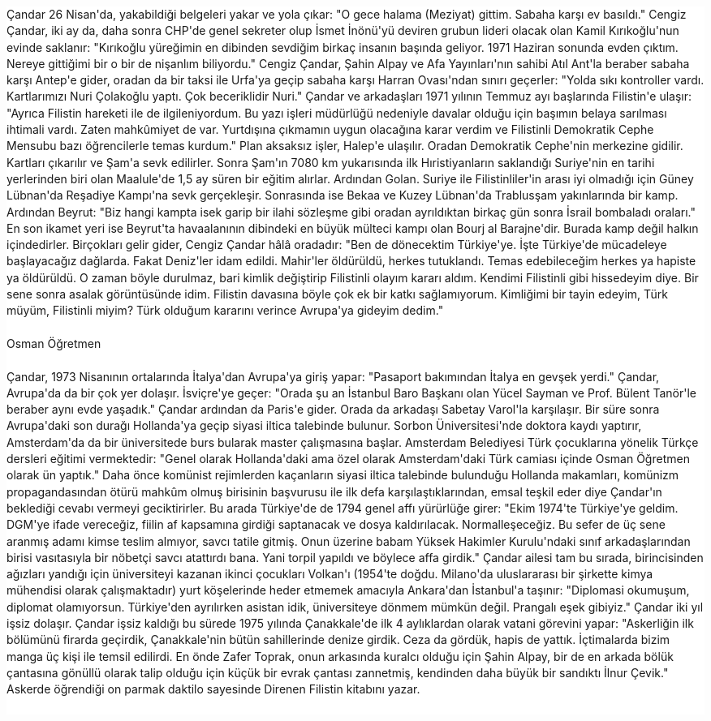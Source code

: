    Çandar 26 Nisan'da, yakabildiği belgeleri yakar ve yola çıkar: "O gece halama (Meziyat) gittim. Sabaha karşı ev basıldı." Cengiz Çandar, iki ay da, daha sonra CHP'de genel sekreter olup İsmet İnönü'yü deviren grubun lideri olacak olan Kamil Kırıkoğlu'nun evinde saklanır: "Kırıkoğlu yüreğimin en dibinden sevdiğim birkaç insanın başında geliyor. 1971 Haziran sonunda evden çıktım. Nereye gittiğimi bir o bir de nişanlım biliyordu." Cengiz Çandar, Şahin Alpay ve Afa Yayınları'nın sahibi Atıl Ant'la beraber sabaha karşı Antep'e gider, oradan da bir taksi ile Urfa'ya geçip sabaha karşı Harran Ovası'ndan sınırı geçerler: "Yolda sıkı kontroller vardı. Kartlarımızı Nuri Çolakoğlu yaptı. Çok beceriklidir Nuri." Çandar ve arkadaşları 1971 yılının Temmuz ayı başlarında Filistin'e ulaşır: "Ayrıca Filistin hareketi ile de ilgileniyordum. Bu yazı işleri müdürlüğü nedeniyle davalar olduğu için başımın belaya sarılması ihtimali vardı. Zaten mahkûmiyet de var. Yurtdışına çıkmamın uygun olacağına karar verdim ve Filistinli Demokratik Cephe Mensubu bazı öğrencilerle temas kurdum." Plan aksaksız işler, Halep'e ulaşılır. Oradan Demokratik Cephe'nin merkezine gidilir. Kartları çıkarılır ve Şam'a sevk edilirler. Sonra Şam'ın 7080 km yukarısında ilk Hıristiyanların saklandığı Suriye'nin en tarihi yerlerinden biri olan Maalule'de 1,5 ay süren bir eğitim alırlar. Ardından Golan. Suriye ile Filistinliler'in arası iyi olmadığı için Güney Lübnan'da Reşadiye Kampı'na sevk gerçekleşir. Sonrasında ise Bekaa ve Kuzey Lübnan'da Trablusşam yakınlarında bir kamp. Ardından Beyrut: "Biz hangi kampta isek garip bir ilahi sözleşme gibi oradan ayrıldıktan birkaç gün sonra İsrail bombaladı oraları." En son ikamet yeri ise Beyrut'ta havaalanının dibindeki en büyük mülteci kampı olan Bourj al Barajne'dir. Burada kamp değil halkın içindedirler. Birçokları gelir gider, Cengiz Çandar hâlâ oradadır: "Ben de dönecektim Türkiye'ye. İşte Türkiye'de mücadeleye başlayacağız dağlarda. Fakat Deniz'ler idam edildi. Mahir'ler öldürüldü, herkes tutuklandı. Temas edebileceğim herkes ya hapiste ya öldürüldü. O zaman böyle durulmaz, bari kimlik değiştirip Filistinli olayım kararı aldım. Kendimi Filistinli gibi hissedeyim diye. Bir sene sonra asalak görüntüsünde idim. Filistin davasına böyle çok ek bir katkı sağlamıyorum. Kimliğimi bir tayin edeyim, Türk müyüm, Filistinli miyim? Türk olduğum kararını verince Avrupa'ya gideyim dedim."
   <br/>
   <br/>
   Osman Öğretmen
   <br/>
   <br/>
   Çandar, 1973 Nisanının ortalarında İtalya'dan Avrupa'ya giriş yapar: "Pasaport bakımından İtalya en gevşek yerdi." Çandar, Avrupa'da da bir çok yer dolaşır. İsviçre'ye geçer: "Orada şu an İstanbul Baro Başkanı olan Yücel Sayman ve Prof. Bülent Tanör'le beraber aynı evde yaşadık." Çandar ardından da Paris'e gider. Orada da arkadaşı Sabetay Varol'la karşılaşır. Bir süre sonra Avrupa'daki son durağı Hollanda'ya geçip siyasi iltica talebinde bulunur. Sorbon Üniversitesi'nde doktora kaydı yaptırır, Amsterdam'da da bir üniversitede burs bularak master çalışmasına başlar. Amsterdam Belediyesi Türk çocuklarına yönelik Türkçe dersleri eğitimi vermektedir: "Genel olarak Hollanda'daki ama özel olarak Amsterdam'daki Türk camiası içinde Osman Öğretmen olarak ün yaptık." Daha önce komünist rejimlerden kaçanların siyasi iltica talebinde bulunduğu Hollanda makamları, komünizm propagandasından ötürü mahkûm olmuş birisinin başvurusu ile ilk defa karşılaştıklarından, emsal teşkil eder diye Çandar'ın beklediği cevabı vermeyi geciktirirler. Bu arada Türkiye'de de 1794 genel affı yürürlüğe girer: "Ekim 1974'te Türkiye'ye geldim. DGM'ye ifade vereceğiz, fiilin af kapsamına girdiği saptanacak ve dosya kaldırılacak. Normalleşeceğiz. Bu sefer de üç sene aranmış adamı kimse teslim almıyor, savcı tatile gitmiş. Onun üzerine babam Yüksek Hakimler Kurulu'ndaki sınıf arkadaşlarından birisi vasıtasıyla bir nöbetçi savcı atattırdı bana. Yani torpil yapıldı ve böylece affa girdik." Çandar ailesi tam bu sırada, birincisinden ağızları yandığı için üniversiteyi kazanan ikinci çocukları Volkan'ı (1954'te doğdu. Milano'da uluslararası bir şirkette kimya mühendisi olarak çalışmaktadır) yurt köşelerinde heder etmemek amacıyla Ankara'dan İstanbul'a taşınır: "Diplomasi okumuşum, diplomat olamıyorsun. Türkiye'den ayrılırken asistan idik, üniversiteye dönmem mümkün değil. Prangalı eşek gibiyiz." Çandar iki yıl işsiz dolaşır. Çandar işsiz kaldığı bu sürede 1975 yılında Çanakkale'de ilk 4 aylıklardan olarak vatani görevini yapar: "Askerliğin ilk bölümünü firarda geçirdik, Çanakkale'nin bütün sahillerinde denize girdik. Ceza da gördük, hapis de yattık. İçtimalarda bizim manga üç kişi ile temsil edilirdi. En önde Zafer Toprak, onun arkasında kuralcı olduğu için Şahin Alpay, bir de en arkada bölük çantasına gönüllü olarak talip olduğu için küçük bir evrak çantası zannetmiş, kendinden daha büyük bir sandıktı İlnur Çevik." Askerde öğrendiği on parmak daktilo sayesinde Direnen Filistin kitabını yazar.
   <br/>
   <br/>